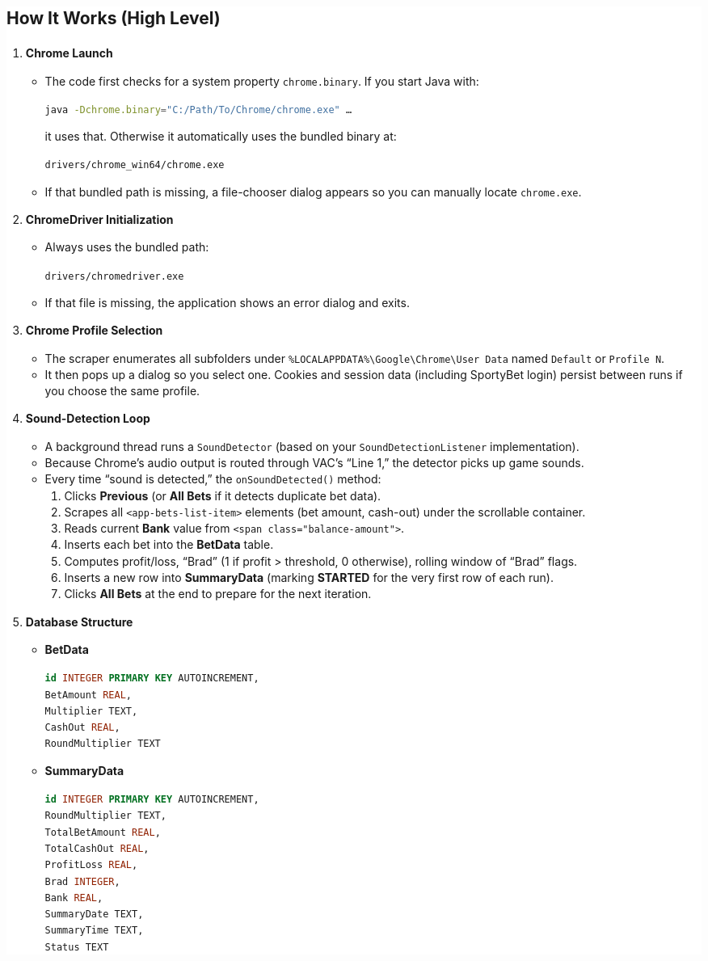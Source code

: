 
## How It Works (High Level)

1. **Chrome Launch**  
   - The code first checks for a system property `chrome.binary`. If you start Java with:
     ```bash
     java -Dchrome.binary="C:/Path/To/Chrome/chrome.exe" …
     ```
     it uses that. Otherwise it automatically uses the bundled binary at:
     ```
     drivers/chrome_win64/chrome.exe
     ```
   - If that bundled path is missing, a file-chooser dialog appears so you can manually locate `chrome.exe`.

2. **ChromeDriver Initialization**  
   - Always uses the bundled path:
     ```
     drivers/chromedriver.exe
     ```
   - If that file is missing, the application shows an error dialog and exits.

3. **Chrome Profile Selection**  
   - The scraper enumerates all subfolders under `%LOCALAPPDATA%\Google\Chrome\User Data` named `Default` or `Profile N`.  
   - It then pops up a dialog so you select one. Cookies and session data (including SportyBet login) persist between runs if you choose the same profile.

4. **Sound-Detection Loop**  
   - A background thread runs a `SoundDetector` (based on your `SoundDetectionListener` implementation).  
   - Because Chrome’s audio output is routed through VAC’s “Line 1,” the detector picks up game sounds.  
   - Every time “sound is detected,” the `onSoundDetected()` method:
     1. Clicks **Previous** (or **All Bets** if it detects duplicate bet data).  
     2. Scrapes all `<app-bets-list-item>` elements (bet amount, cash-out) under the scrollable container.  
     3. Reads current **Bank** value from `<span class="balance-amount">`.  
     4. Inserts each bet into the **BetData** table.  
     5. Computes profit/loss, “Brad” (1 if profit > threshold, 0 otherwise), rolling window of “Brad” flags.  
     6. Inserts a new row into **SummaryData** (marking **STARTED** for the very first row of each run).  
     7. Clicks **All Bets** at the end to prepare for the next iteration.

5. **Database Structure**  
   - **BetData**  
     ```sql
     id INTEGER PRIMARY KEY AUTOINCREMENT,
     BetAmount REAL,
     Multiplier TEXT,
     CashOut REAL,
     RoundMultiplier TEXT
     ```
   - **SummaryData**  
     ```sql
     id INTEGER PRIMARY KEY AUTOINCREMENT,
     RoundMultiplier TEXT,
     TotalBetAmount REAL,
     TotalCashOut REAL,
     ProfitLoss REAL,
     Brad INTEGER,
     Bank REAL,
     SummaryDate TEXT,
     SummaryTime TEXT,
     Status TEXT
